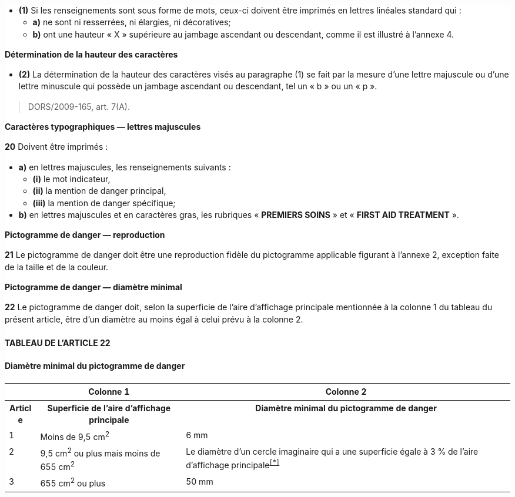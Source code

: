 - **(1)** Si les renseignements sont sous forme de mots, ceux-ci doivent être imprimés en lettres linéales standard qui :
	- **a)** ne sont ni resserrées, ni élargies, ni décoratives;
	- **b)** ont une hauteur « X » supérieure au jambage ascendant ou descendant, comme il est illustré à l’annexe 4.

**Détermination de la hauteur des caractères**

- **(2)** La détermination de la hauteur des caractères visés au paragraphe (1) se fait par la mesure d’une lettre majuscule ou d’une lettre minuscule qui possède un jambage ascendant ou descendant, tel un « b » ou un « p ».
> DORS/2009-165, art. 7(A).





**Caractères typographiques — lettres majuscules**

**20** Doivent être imprimés :
- **a)** en lettres majuscules, les renseignements suivants :
	- **(i)** le mot indicateur,
	- **(ii)** la mention de danger principal,
	- **(iii)** la mention de danger spécifique;
- **b)** en lettres majuscules et en caractères gras, les rubriques « **PREMIERS SOINS** » et « **FIRST AID TREATMENT** ».




**Pictogramme de danger — reproduction**

**21** Le pictogramme de danger doit être une reproduction fidèle du pictogramme applicable figurant à l’annexe 2, exception faite de la taille et de la couleur.




**Pictogramme de danger — diamètre minimal**

**22** Le pictogramme de danger doit, selon la superficie de l’aire d’affichage principale mentionnée à la colonne 1 du tableau du présent article, être d’un diamètre au moins égal à celui prévu à la colonne 2.
#### TABLEAU DE L’ARTICLE 22
<table>
<h4>Diamètre minimal du pictogramme de danger</h4>
<tr>
<th></th>
<th>Colonne 1</th>
<th>Colonne 2</th>
</tr>
<tr>
<th>Article</th>
<th>Superficie de l’aire d’affichage principale</th>
<th>Diamètre minimal du pictogramme de danger</th>
</tr>
<tr>
<td>1</td>
<td>Moins de 9,5 cm<sup>2</sup></td>
<td>6 mm</td>
</tr>
<tr>
<td>2</td>
<td>9,5 cm<sup>2</sup> ou plus mais moins de 655 cm<sup>2</sup></td>
<td>Le diamètre d’un cercle imaginaire qui a une superficie égale à 3 % de l’aire d’affichage principale<sup><a href='#footnotestar3_f'>[*]</a></sup></td>
</tr>
<tr>
<td>3</td>
<td>655 cm<sup>2</sup> ou plus</td>
<td>50 mm</td>